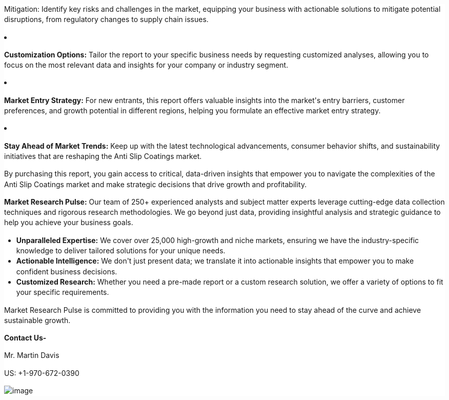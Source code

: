 Mitigation:</strong> Identify key risks and challenges in the market, equipping your business with actionable solutions to mitigate potential disruptions, from regulatory changes to supply chain issues.</p></li><li><p><strong>Customization Options:</strong> Tailor the report to your specific business needs by requesting customized analyses, allowing you to focus on the most relevant data and insights for your company or industry segment.</p></li><li><p><strong>Market Entry Strategy:</strong> For new entrants, this report offers valuable insights into the market's entry barriers, customer preferences, and growth potential in different regions, helping you formulate an effective market entry strategy.</p></li><li><p><strong>Stay Ahead of Market Trends:</strong> Keep up with the latest technological advancements, consumer behavior shifts, and sustainability initiatives that are reshaping the Anti Slip Coatings market.</p></li></ol><p>By purchasing this report, you gain access to critical, data-driven insights that empower you to navigate the complexities of the Anti Slip Coatings market and make strategic decisions that drive growth and profitability.</p><p><strong>Market Research Pulse:</strong>&nbsp;Our team of 250+ experienced analysts and subject matter experts leverage cutting-edge data collection techniques and rigorous research methodologies. We go beyond just data, providing insightful analysis and strategic guidance to help you achieve your business goals.</p><ul><li><strong>Unparalleled Expertise:</strong>&nbsp;We cover over 25,000 high-growth and niche markets, ensuring we have the industry-specific knowledge to deliver tailored solutions for your unique needs.</li><li><strong>Actionable Intelligence:</strong>&nbsp;We don't just present data; we translate it into actionable insights that empower you to make confident business decisions.</li><li><strong>Customized Research:</strong>&nbsp;Whether you need a pre-made report or a custom research solution, we offer a variety of options to fit your specific requirements.</li></ul><p>Market Research Pulse is committed to providing you with the information you need to stay ahead of the curve and achieve sustainable growth.</p><p><strong>Contact Us-</strong></p><p>Mr. Martin Davis</p><p>US: +1-970-672-0390</p>
![image](https://github.com/user-attachments/assets/811305af-7f23-406c-98f6-13b1995c4433)
